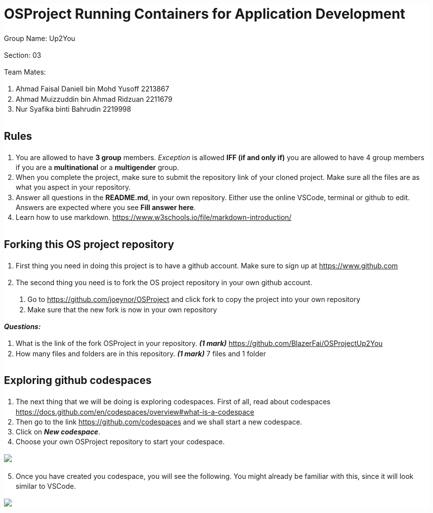 # OSProject Running Containers for Application Development

Group Name: Up2You

Section: 03

Team Mates:
1. Ahmad Faisal Daniell bin Mohd Yusoff 2213867
2. Ahmad Muizzuddin bin Ahmad Ridzuan 2211679
3. Nur Syafika binti Bahrudin 2219998

## Rules
1. You are allowed to have **3 group** members. *Exception* is allowed **IFF (if and only if)** you are allowed to have 4 group members if you are a **multinational** or a **multigender** group. 
2. When you complete the project, make sure to submit the repository link of your cloned project. Make sure all the files are as what you aspect in your repository. 
3. Answer all questions in the **README.md**, in your own repository. Either use the online VSCode, terminal or github to edit. Answers are expected where you see __Fill answer here__.
4. Learn how to use markdown. https://www.w3schools.io/file/markdown-introduction/

## Forking this OS project repository
1. First thing you need in doing this project is to have a github account. Make sure to sign up at https://www.github.com
2. The second thing you need is to fork the OS project repository in your own github account. 

    1. Go to https://github.com/joeynor/OSProject and click fork to copy the project into your own repository
    2. Make sure that the new fork is now in your own repository

***Questions:***

1. What is the link of the fork OSProject in your repository. ***(1 mark)*** 
https://github.com/BlazerFai/OSProjectUp2You
2. How many files and folders are in this repository. ***(1 mark)*** 
7 files and 1 folder


## Exploring github codespaces

1. The next thing that we will be doing is exploring codespaces. First of all, read about codespaces https://docs.github.com/en/codespaces/overview#what-is-a-codespace
2. Then go to the link https://github.com/codespaces and we shall start a new codespace.  
3. Click on ***New codespace***.
4. Choose your own OSProject repository to start your codespace.

 <img src="./images/newcodespace.png" width="50%">

5. Once you have created you codespace, you will see the following. You might already be familiar with this, since it will look similar to VSCode. 

 <img src="./images/UIwebvscode.png" width="70%">
